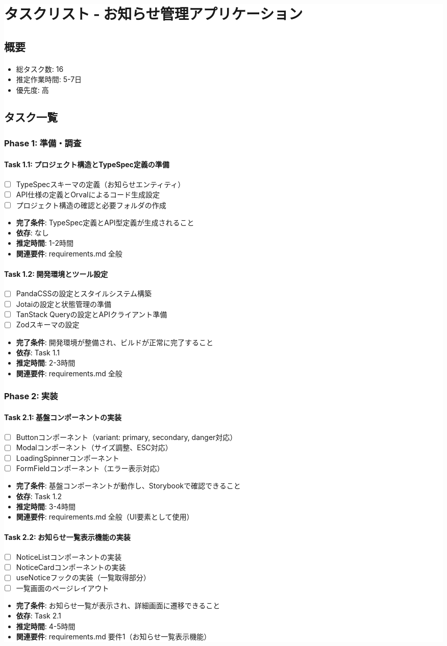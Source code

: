 # タスクリスト - お知らせ管理アプリケーション

## 概要

- 総タスク数: 16
- 推定作業時間: 5-7日
- 優先度: 高

## タスク一覧

### Phase 1: 準備・調査

#### Task 1.1: プロジェクト構造とTypeSpec定義の準備

- [ ] TypeSpecスキーマの定義（お知らせエンティティ）
- [ ] API仕様の定義とOrvalによるコード生成設定
- [ ] プロジェクト構造の確認と必要フォルダの作成
- **完了条件**: TypeSpec定義とAPI型定義が生成されること
- **依存**: なし
- **推定時間**: 1-2時間
- **関連要件**: requirements.md 全般

#### Task 1.2: 開発環境とツール設定

- [ ] PandaCSSの設定とスタイルシステム構築
- [ ] Jotaiの設定と状態管理の準備
- [ ] TanStack Queryの設定とAPIクライアント準備
- [ ] Zodスキーマの設定
- **完了条件**: 開発環境が整備され、ビルドが正常に完了すること
- **依存**: Task 1.1
- **推定時間**: 2-3時間
- **関連要件**: requirements.md 全般

### Phase 2: 実装

#### Task 2.1: 基盤コンポーネントの実装

- [ ] Buttonコンポーネント（variant: primary, secondary, danger対応）
- [ ] Modalコンポーネント（サイズ調整、ESC対応）
- [ ] LoadingSpinnerコンポーネント
- [ ] FormFieldコンポーネント（エラー表示対応）
- **完了条件**: 基盤コンポーネントが動作し、Storybookで確認できること
- **依存**: Task 1.2
- **推定時間**: 3-4時間
- **関連要件**: requirements.md 全般（UI要素として使用）

#### Task 2.2: お知らせ一覧表示機能の実装

- [ ] NoticeListコンポーネントの実装
- [ ] NoticeCardコンポーネントの実装
- [ ] useNoticeフックの実装（一覧取得部分）
- [ ] 一覧画面のページレイアウト
- **完了条件**: お知らせ一覧が表示され、詳細画面に遷移できること
- **依存**: Task 2.1
- **推定時間**: 4-5時間
- **関連要件**: requirements.md 要件1（お知らせ一覧表示機能）
